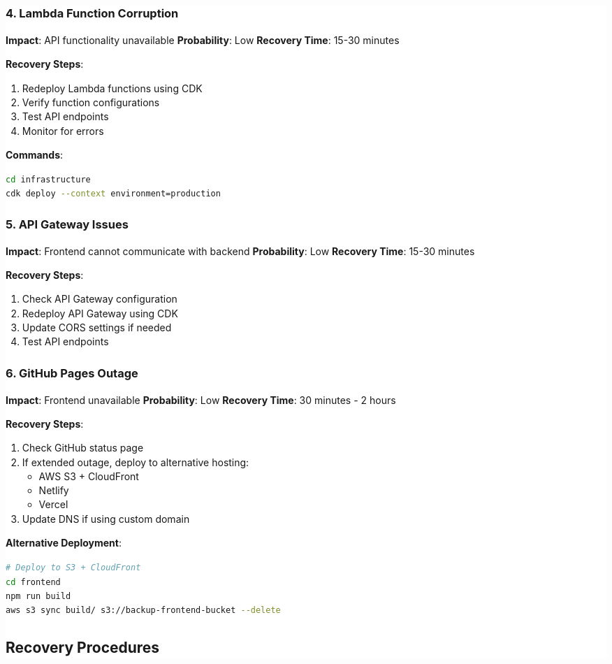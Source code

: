 ### 4. Lambda Function Corruption

**Impact**: API functionality unavailable
**Probability**: Low
**Recovery Time**: 15-30 minutes

**Recovery Steps**:
1. Redeploy Lambda functions using CDK
2. Verify function configurations
3. Test API endpoints
4. Monitor for errors

**Commands**:
```bash
cd infrastructure
cdk deploy --context environment=production
```

### 5. API Gateway Issues

**Impact**: Frontend cannot communicate with backend
**Probability**: Low
**Recovery Time**: 15-30 minutes

**Recovery Steps**:
1. Check API Gateway configuration
2. Redeploy API Gateway using CDK
3. Update CORS settings if needed
4. Test API endpoints

### 6. GitHub Pages Outage

**Impact**: Frontend unavailable
**Probability**: Low
**Recovery Time**: 30 minutes - 2 hours

**Recovery Steps**:
1. Check GitHub status page
2. If extended outage, deploy to alternative hosting:
   - AWS S3 + CloudFront
   - Netlify
   - Vercel
3. Update DNS if using custom domain

**Alternative Deployment**:
```bash
# Deploy to S3 + CloudFront
cd frontend
npm run build
aws s3 sync build/ s3://backup-frontend-bucket --delete
```

## Recovery Procedures

